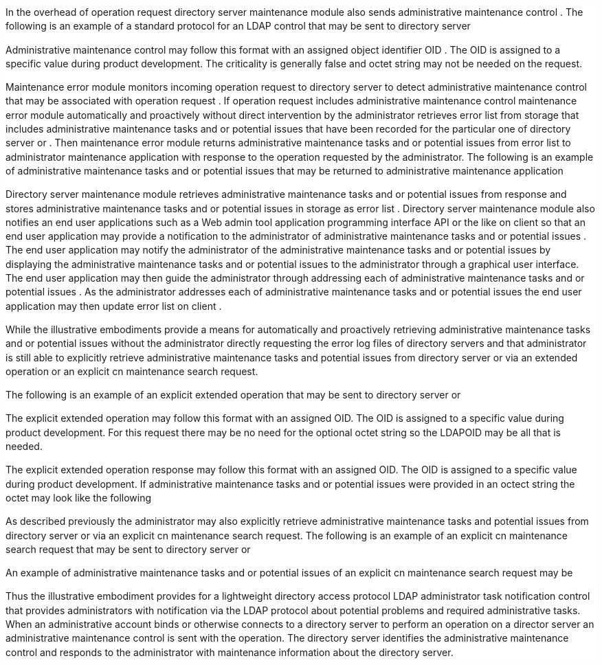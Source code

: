 In the overhead of operation request directory server maintenance module also sends administrative maintenance control . The following is an example of a standard protocol for an LDAP control that may be sent to directory server 

Administrative maintenance control may follow this format with an assigned object identifier OID . The OID is assigned to a specific value during product development. The criticality is generally false and octet string may not be needed on the request.

Maintenance error module monitors incoming operation request to directory server to detect administrative maintenance control that may be associated with operation request . If operation request includes administrative maintenance control maintenance error module automatically and proactively without direct intervention by the administrator retrieves error list from storage that includes administrative maintenance tasks and or potential issues that have been recorded for the particular one of directory server or . Then maintenance error module returns administrative maintenance tasks and or potential issues from error list to administrator maintenance application with response to the operation requested by the administrator. The following is an example of administrative maintenance tasks and or potential issues that may be returned to administrative maintenance application 

Directory server maintenance module retrieves administrative maintenance tasks and or potential issues from response and stores administrative maintenance tasks and or potential issues in storage as error list . Directory server maintenance module also notifies an end user applications such as a Web admin tool application programming interface API or the like on client so that an end user application may provide a notification to the administrator of administrative maintenance tasks and or potential issues . The end user application may notify the administrator of the administrative maintenance tasks and or potential issues by displaying the administrative maintenance tasks and or potential issues to the administrator through a graphical user interface. The end user application may then guide the administrator through addressing each of administrative maintenance tasks and or potential issues . As the administrator addresses each of administrative maintenance tasks and or potential issues the end user application may then update error list on client .

While the illustrative embodiments provide a means for automatically and proactively retrieving administrative maintenance tasks and or potential issues without the administrator directly requesting the error log files of directory servers and that administrator is still able to explicitly retrieve administrative maintenance tasks and potential issues from directory server or via an extended operation or an explicit cn maintenance search request.

The following is an example of an explicit extended operation that may be sent to directory server or 

The explicit extended operation may follow this format with an assigned OID. The OID is assigned to a specific value during product development. For this request there may be no need for the optional octet string so the LDAPOID may be all that is needed.

The explicit extended operation response may follow this format with an assigned OID. The OID is assigned to a specific value during product development. If administrative maintenance tasks and or potential issues were provided in an octect string the octet may look like the following 

As described previously the administrator may also explicitly retrieve administrative maintenance tasks and potential issues from directory server or via an explicit cn maintenance search request. The following is an example of an explicit cn maintenance search request that may be sent to directory server or 

An example of administrative maintenance tasks and or potential issues of an explicit cn maintenance search request may be 

Thus the illustrative embodiment provides for a lightweight directory access protocol LDAP administrator task notification control that provides administrators with notification via the LDAP protocol about potential problems and required administrative tasks. When an administrative account binds or otherwise connects to a directory server to perform an operation on a director server an administrative maintenance control is sent with the operation. The directory server identifies the administrative maintenance control and responds to the administrator with maintenance information about the directory server.
